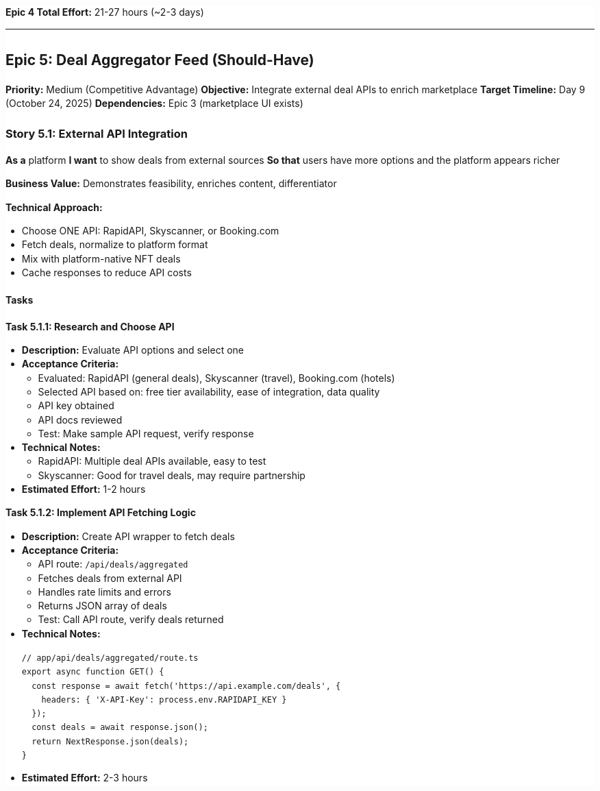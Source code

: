 **Epic 4 Total Effort:** 21-27 hours (~2-3 days)

---

## Epic 5: Deal Aggregator Feed (Should-Have)

**Priority:** Medium (Competitive Advantage)
**Objective:** Integrate external deal APIs to enrich marketplace
**Target Timeline:** Day 9 (October 24, 2025)
**Dependencies:** Epic 3 (marketplace UI exists)

### Story 5.1: External API Integration

**As a** platform
**I want** to show deals from external sources
**So that** users have more options and the platform appears richer

**Business Value:** Demonstrates feasibility, enriches content, differentiator

**Technical Approach:**
- Choose ONE API: RapidAPI, Skyscanner, or Booking.com
- Fetch deals, normalize to platform format
- Mix with platform-native NFT deals
- Cache responses to reduce API costs

#### Tasks

**Task 5.1.1: Research and Choose API**
- **Description:** Evaluate API options and select one
- **Acceptance Criteria:**
  - Evaluated: RapidAPI (general deals), Skyscanner (travel), Booking.com (hotels)
  - Selected API based on: free tier availability, ease of integration, data quality
  - API key obtained
  - API docs reviewed
  - Test: Make sample API request, verify response
- **Technical Notes:**
  - RapidAPI: Multiple deal APIs available, easy to test
  - Skyscanner: Good for travel deals, may require partnership
- **Estimated Effort:** 1-2 hours

**Task 5.1.2: Implement API Fetching Logic**
- **Description:** Create API wrapper to fetch deals
- **Acceptance Criteria:**
  - API route: `/api/deals/aggregated`
  - Fetches deals from external API
  - Handles rate limits and errors
  - Returns JSON array of deals
  - Test: Call API route, verify deals returned
- **Technical Notes:**
  ```tsx
  // app/api/deals/aggregated/route.ts
  export async function GET() {
    const response = await fetch('https://api.example.com/deals', {
      headers: { 'X-API-Key': process.env.RAPIDAPI_KEY }
    });
    const deals = await response.json();
    return NextResponse.json(deals);
  }
  ```
- **Estimated Effort:** 2-3 hours
